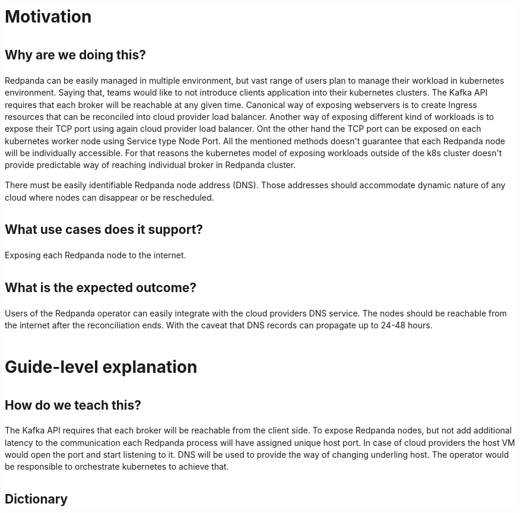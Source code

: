 # Motivation
## Why are we doing this?

Redpanda can be easily managed in multiple environment, but vast
range of users plan to manage their workload in kubernetes
environment. Saying that, teams would like to not introduce
clients application into their kubernetes clusters. The Kafka API
requires that each broker will be reachable at any given time.
Canonical way of exposing webservers is to create Ingress resources
that can be reconciled into cloud provider load balancer. Another
way of exposing different kind of workloads is to expose their TCP
port using again cloud provider load balancer. Ont the other hand
the TCP port can be exposed on each kubernetes worker node using
Service type Node Port. All the mentioned methods doesn't guarantee
that each Redpanda node will be individually accessible. For that
reasons the kubernetes model of exposing workloads outside of the
k8s cluster doesn't provide predictable way of reaching individual
broker in Redpanda cluster.

There must be easily identifiable Redpanda node address (DNS).
Those addresses should accommodate dynamic nature of any cloud
where nodes can disappear or be rescheduled.

## What use cases does it support?

Exposing each Redpanda node to the internet.

## What is the expected outcome?

Users of the Redpanda operator can easily integrate with the cloud
providers DNS service. The nodes should be reachable from the
internet after the reconciliation ends. With the caveat that DNS
records can propagate up to 24-48 hours.

# Guide-level explanation
## How do we teach this?

The Kafka API requires that each broker will be reachable from
the client side. To expose Redpanda nodes, but not add additional
latency to the communication each Redpanda process will have assigned
unique host port. In case of cloud providers the host VM would open
the port and start listening to it. DNS will be used to provide the
way of changing underling host. The operator would be responsible
to orchestrate kubernetes to achieve that.

## Dictionary
